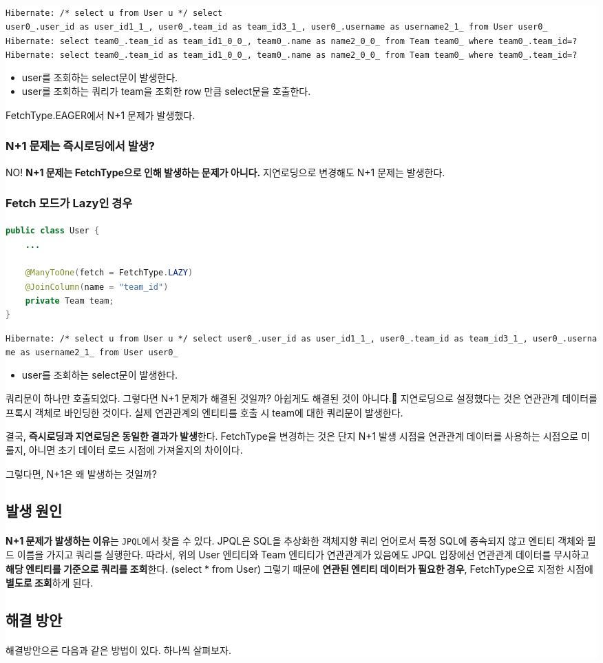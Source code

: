 ```
Hibernate: /* select u from User u */ select 
user0_.user_id as user_id1_1_, user0_.team_id as team_id3_1_, user0_.username as username2_1_ from User user0_
Hibernate: select team0_.team_id as team_id1_0_0_, team0_.name as name2_0_0_ from Team team0_ where team0_.team_id=?
Hibernate: select team0_.team_id as team_id1_0_0_, team0_.name as name2_0_0_ from Team team0_ where team0_.team_id=?
```

- user를 조회하는 select문이 발생한다.
- user를 조회하는 쿼리가 team을 조회한 row 만큼 select문을 호출한다.

FetchType.EAGER에서 N+1 문제가 발생했다.

### N+1 문제는 즉시로딩에서 발생?

NO! **N+1 문제는 FetchType으로 인해 발생하는 문제가 아니다.** 지연로딩으로 변경해도 N+1 문제는 발생한다. 

### Fetch 모드가 Lazy인 경우

```java
public class User {
    ...

    @ManyToOne(fetch = FetchType.LAZY)
    @JoinColumn(name = "team_id")
    private Team team;
}
```

```
Hibernate: /* select u from User u */ select user0_.user_id as user_id1_1_, user0_.team_id as team_id3_1_, user0_.username as username2_1_ from User user0_
```

- user를 조회하는 select문이 발생한다.

쿼리문이 하나만 호출되었다. 그렇다면 N+1 문제가 해결된 것일까? 아쉽게도 해결된 것이 아니다.🥲  지연로딩으로 설정했다는 것은 연관관계 데이터를 프록시 객체로 바인딩한 것이다. 실제 연관관계의 엔티티를 호출 시 team에 대한 쿼리문이 발생한다.

결국, **즉시로딩과 지연로딩은 동일한 결과가 발생**한다. FetchType을 변경하는 것은 단지 N+1 발생 시점을 연관관계 데이터를 사용하는 시점으로 미룰지, 아니면 초기 데이터 로드 시점에 가져올지의 차이이다.

그렇다면, N+1은 왜 발생하는 것일까?

## 발생 원인

**N+1 문제가 발생하는 이유**는 `JPQL`에서 찾을 수 있다. JPQL은 SQL을 추상화한 객체지향 쿼리 언어로서 특정 SQL에 종속되지 않고 엔티티 객체와 필드 이름을 가지고 쿼리를 실행한다. 따라서, 위의 User 엔티티와 Team 엔티티가 연관관계가 있음에도 JPQL 입장에선 연관관계 데이터를 무시하고 **해당 엔티티를 기준으로 쿼리를 조회**한다. (select * from User) 그렇기 때문에 **연관된 엔티티 데이터가 필요한 경우**, FetchType으로 지정한 시점에 **별도로 조회**하게 된다.

## **해결 방안**

해결방안으론 다음과 같은 방법이 있다. 하나씩 살펴보자.
